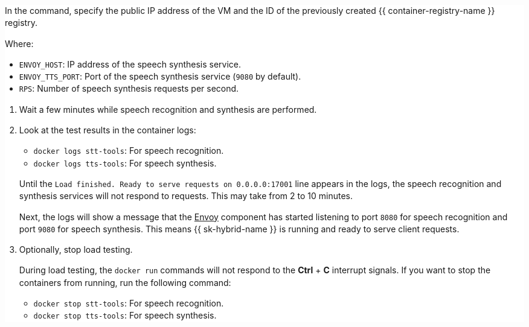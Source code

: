    In the command, specify the public IP address of the VM and the ID of the previously created {{ container-registry-name }} registry.

   Where:

   * `ENVOY_HOST`: IP address of the speech synthesis service.
   * `ENVOY_TTS_PORT`: Port of the speech synthesis service (`9080` by default).
   * `RPS`: Number of speech synthesis requests per second.

1. Wait a few minutes while speech recognition and synthesis are performed.
1. Look at the test results in the container logs:

   * `docker logs stt-tools`: For speech recognition.
   * `docker logs tts-tools`: For speech synthesis.

   Until the `Load finished. Ready to serve requests on 0.0.0.0:17001` line appears in the logs, the speech recognition and synthesis services will not respond to requests. This may take from 2 to 10 minutes.

   Next, the logs will show a message that the [Envoy](architecture.md) component has started listening to port `8080` for speech recognition and port `9080` for speech synthesis. This means {{ sk-hybrid-name }} is running and ready to serve client requests.

1. Optionally, stop load testing.

   During load testing, the `docker run` commands will not respond to the **Ctrl** + **C** interrupt signals. If you want to stop the containers from running, run the following command:

   * `docker stop stt-tools`: For speech recognition.
   * `docker stop tts-tools`: For speech synthesis.
